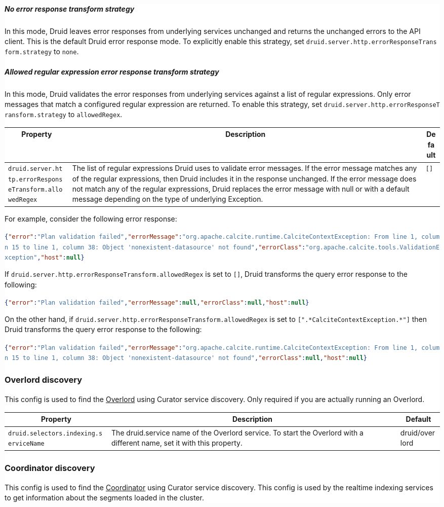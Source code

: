 ##### No error response transform strategy

In this mode, Druid leaves error responses from underlying services unchanged and returns the unchanged errors to the API client.
This is the default Druid error response mode. To explicitly enable this strategy, set `druid.server.http.errorResponseTransform.strategy` to `none`.

##### Allowed regular expression error response transform strategy

In this mode, Druid validates the error responses from underlying services against a list of regular expressions. Only error messages that match a configured regular expression are returned. To enable this strategy, set `druid.server.http.errorResponseTransform.strategy` to `allowedRegex`.

|Property|Description|Default|
|--------|-----------|-------|
|`druid.server.http.errorResponseTransform.allowedRegex`|The list of regular expressions Druid uses to validate error messages. If the error message matches any of the regular expressions, then Druid includes it in the response unchanged. If the error message does not match any of the regular expressions, Druid replaces the error message with null or with a default message depending on the type of underlying Exception. |`[]`|

For example, consider the following error response:

```json
{"error":"Plan validation failed","errorMessage":"org.apache.calcite.runtime.CalciteContextException: From line 1, column 15 to line 1, column 38: Object 'nonexistent-datasource' not found","errorClass":"org.apache.calcite.tools.ValidationException","host":null}
```

If `druid.server.http.errorResponseTransform.allowedRegex` is set to `[]`, Druid transforms the query error response to the following:

```json
{"error":"Plan validation failed","errorMessage":null,"errorClass":null,"host":null}
```

On the other hand, if `druid.server.http.errorResponseTransform.allowedRegex` is set to `[".*CalciteContextException.*"]` then Druid transforms the query error response to the following:

```json
{"error":"Plan validation failed","errorMessage":"org.apache.calcite.runtime.CalciteContextException: From line 1, column 15 to line 1, column 38: Object 'nonexistent-datasource' not found","errorClass":null,"host":null}
```

### Overlord discovery

This config is used to find the [Overlord](../design/overlord.md) using Curator service discovery. Only required if you are actually running an Overlord.

|Property|Description|Default|
|--------|-----------|-------|
|`druid.selectors.indexing.serviceName`|The druid.service name of the Overlord service. To start the Overlord with a different name, set it with this property. |druid/overlord|

### Coordinator discovery

This config is used to find the [Coordinator](../design/coordinator.md) using Curator service discovery. This config is used by the realtime indexing services to get information about the segments loaded in the cluster.
